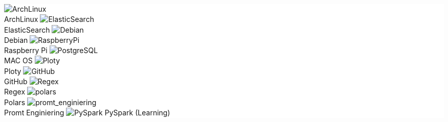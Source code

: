   
<tr>
  <td align="center" width="96">
      <img src="https://www.svgrepo.com/show/354802/archlinux.svg" width="48" height="48" alt="ArchLinux" />
      <br>ArchLinux
  </td>
  <td align="center" width="96">
      <img src="https://www.svgrepo.com/show/303574/elasticsearch-logo.svg" width="48" height="48" alt="ElasticSearch" />
      <br>ElasticSearch
  </td>
  <td align="center" width="96">
      <img src="https://www.svgrepo.com/show/354912/debian.svg" width="48" height="48" alt="Debian" />
      <br>Debian
  </td>
  <td align="center" width="96">
      <img src="https://www.svgrepo.com/show/354258/raspberry-pi.svg" width="48" height="48" alt="RaspberryPi" />
      <br>Raspberry Pi
  </td>
  <td align="center" width="96">
      <img src="https://upload.wikimedia.org/wikipedia/commons/thumb/1/1b/Apple_logo_grey.svg/1024px-Apple_logo_grey.svg.png" width="48" height="48" alt="PostgreSQL" />
      <br>MAC OS
  </td>
  <td align="center" width="96">
      <img src="https://cdn.analyticsvidhya.com/wp-content/uploads/2017/01/04015019/plotly_logo.png" width="48" height="48" alt="Ploty" />
      <br>Ploty
  </td>
  <td align="center" width="96">
      <img src="https://img.icons8.com/?size=48&id=D5XsEXNbhkMI&format=png" width="48" height="48" alt="GitHub" />
      <br>GitHub
  </td>
  <td align="center" width="96">
      <img src="https://eudriscabrera.com/images/blog/2022/f644e813-ff4f-41c0-af52-30cba1aa0d7c.001.png" width="48" height="48" alt="Regex" />
      <br>Regex
  </td>
</tr>

  
<tr>
  <td align="center" width="96">
    <img src="https://pola.rs/_astro/polars-gradient.CuhLEjpI_12SP1L.svg" width="48" height="48" alt="polars" />
      <br>Polars
  </td>
  <td align="center" width="96">
    <img src="https://insidesources.com/wp-content/uploads/2020/03/bigstock-Ai-Artificial-Intelligence-Lo-343525045-e1583413134953-300x281.jpg" width="48" height="48" alt="promt_enginiering" />
      <br>Promt Enginiering
  </td>
  <td align="center" width="96">
          <img src="https://www.vectorlogo.zone/logos/apache_spark/apache_spark-icon.svg" width="48" height="48" alt="PySpark" />
  <!      <br>PySpark (Learning)
  </td>
  <td align="center" width="96">
    <!-- Empty -->
  </td>
  <td align="center" width="96">
    <!-- Empty -->
  </td>
  <td align="center" width="96">
    <!-- Empty -->